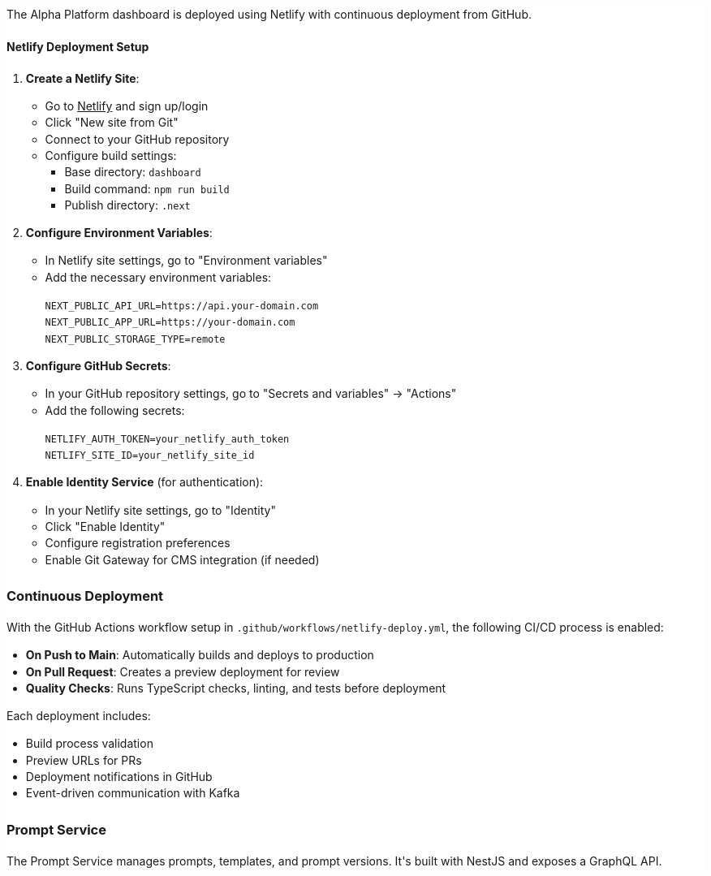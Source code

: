 The Alpha Platform dashboard is deployed using Netlify with continuous deployment from GitHub.

#### Netlify Deployment Setup

1. **Create a Netlify Site**:
   - Go to [Netlify](https://app.netlify.com/) and sign up/login
   - Click "New site from Git"
   - Connect to your GitHub repository
   - Configure build settings:
     - Base directory: `dashboard`
     - Build command: `npm run build`
     - Publish directory: `.next`

2. **Configure Environment Variables**:
   - In Netlify site settings, go to "Environment variables"
   - Add the necessary environment variables:
     ```
     NEXT_PUBLIC_API_URL=https://api.your-domain.com
     NEXT_PUBLIC_APP_URL=https://your-domain.com
     NEXT_PUBLIC_STORAGE_TYPE=remote
     ```

3. **Configure GitHub Secrets**:
   - In your GitHub repository settings, go to "Secrets and variables" → "Actions"
   - Add the following secrets:
     ```
     NETLIFY_AUTH_TOKEN=your_netlify_auth_token
     NETLIFY_SITE_ID=your_netlify_site_id
     ```

4. **Enable Identity Service** (for authentication):
   - In your Netlify site settings, go to "Identity"
   - Click "Enable Identity"
   - Configure registration preferences
   - Enable Git Gateway for CMS integration (if needed)

### Continuous Deployment

With the GitHub Actions workflow setup in `.github/workflows/netlify-deploy.yml`, the following CI/CD process is enabled:

- **On Push to Main**: Automatically builds and deploys to production
- **On Pull Request**: Creates a preview deployment for review
- **Quality Checks**: Runs TypeScript checks, linting, and tests before deployment

Each deployment includes:
- Build process validation
- Preview URLs for PRs
- Deployment notifications in GitHub
- Event-driven communication with Kafka

### Prompt Service

The Prompt Service manages prompts, templates, and prompt versions. It's built with NestJS and exposes a GraphQL API.
